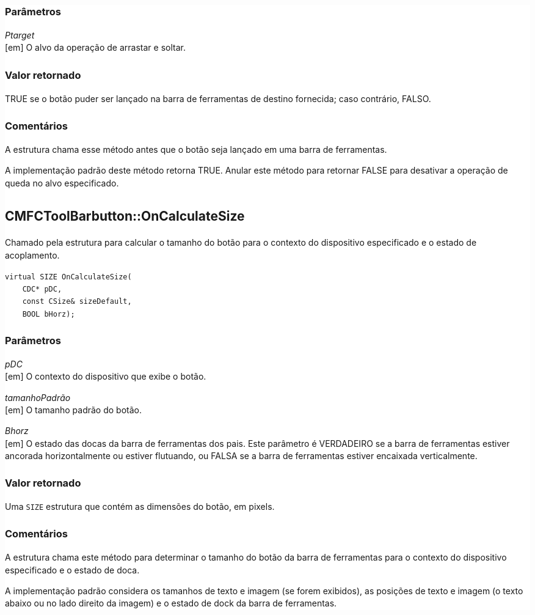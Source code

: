### <a name="parameters"></a>Parâmetros

*Ptarget*<br/>
[em] O alvo da operação de arrastar e soltar.

### <a name="return-value"></a>Valor retornado

TRUE se o botão puder ser lançado na barra de ferramentas de destino fornecida; caso contrário, FALSO.

### <a name="remarks"></a>Comentários

A estrutura chama esse método antes que o botão seja lançado em uma barra de ferramentas.

A implementação padrão deste método retorna TRUE. Anular este método para retornar FALSE para desativar a operação de queda no alvo especificado.

## <a name="cmfctoolbarbuttononcalculatesize"></a><a name="oncalculatesize"></a>CMFCToolBarbutton::OnCalculateSize

Chamado pela estrutura para calcular o tamanho do botão para o contexto do dispositivo especificado e o estado de acoplamento.

```
virtual SIZE OnCalculateSize(
    CDC* pDC,
    const CSize& sizeDefault,
    BOOL bHorz);
```

### <a name="parameters"></a>Parâmetros

*pDC*<br/>
[em] O contexto do dispositivo que exibe o botão.

*tamanhoPadrão*<br/>
[em] O tamanho padrão do botão.

*Bhorz*<br/>
[em] O estado das docas da barra de ferramentas dos pais. Este parâmetro é VERDADEIRO se a barra de ferramentas estiver ancorada horizontalmente ou estiver flutuando, ou FALSA se a barra de ferramentas estiver encaixada verticalmente.

### <a name="return-value"></a>Valor retornado

Uma `SIZE` estrutura que contém as dimensões do botão, em pixels.

### <a name="remarks"></a>Comentários

A estrutura chama este método para determinar o tamanho do botão da barra de ferramentas para o contexto do dispositivo especificado e o estado de doca.

A implementação padrão considera os tamanhos de texto e imagem (se forem exibidos), as posições de texto e imagem (o texto abaixo ou no lado direito da imagem) e o estado de dock da barra de ferramentas.
